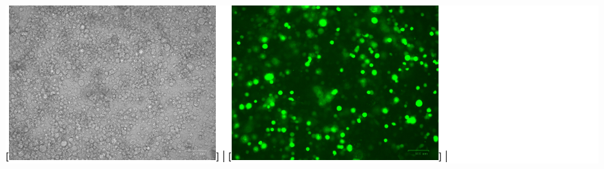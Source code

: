[<img src='BRIGHTFIELD/new_prep_N2A_pLenti_original_NR21_72hrs.jpg' width='300' />] | [<img src='GREEN/new_prep_N2A_pLenti_original_NR21_72hrs.jpg' width='300' />] |